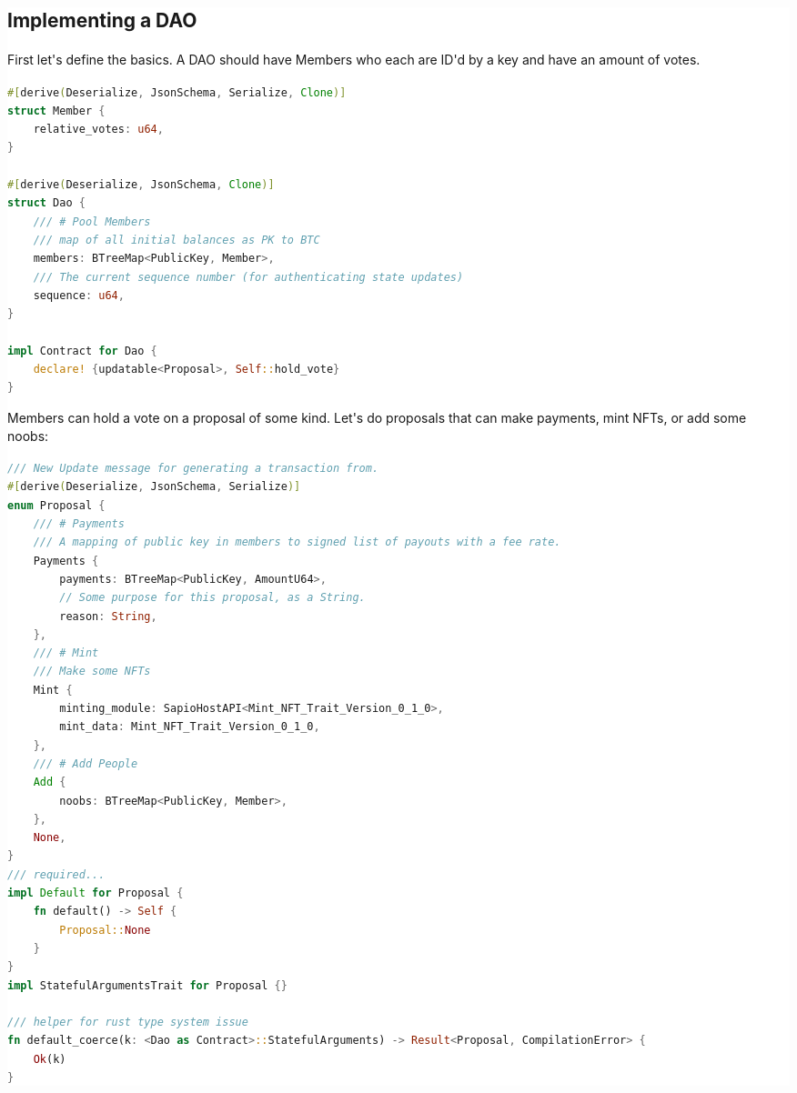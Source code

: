 
[^frost]: FROST allows n-M threshold Schnorr signatures, which can turn into a weighted solution by making M the total value and each party have W amount of keys for their contribution. But this scales poorly because you need to exchange keys and signatures linear in the Amount, which is up to a 51-bit number.

[^combo]: We are going to brute force all the N-N key combinations, so we pick a low number like 24 and things stay 'small' enough.

## Implementing a DAO


First let's define the basics. A DAO should have Members who each are ID'd by a
key and have an amount of votes.

```rust
#[derive(Deserialize, JsonSchema, Serialize, Clone)]
struct Member {
    relative_votes: u64,
}

#[derive(Deserialize, JsonSchema, Clone)]
struct Dao {
    /// # Pool Members
    /// map of all initial balances as PK to BTC
    members: BTreeMap<PublicKey, Member>,
    /// The current sequence number (for authenticating state updates)
    sequence: u64,
}

impl Contract for Dao {
    declare! {updatable<Proposal>, Self::hold_vote}
}
```

Members can hold a vote on a proposal of some kind. Let's do proposals
that can make payments, mint NFTs, or add some noobs:

```rust
/// New Update message for generating a transaction from.
#[derive(Deserialize, JsonSchema, Serialize)]
enum Proposal {
    /// # Payments
    /// A mapping of public key in members to signed list of payouts with a fee rate.
    Payments {
        payments: BTreeMap<PublicKey, AmountU64>,
        // Some purpose for this proposal, as a String.
        reason: String,
    },
    /// # Mint
    /// Make some NFTs
    Mint {
        minting_module: SapioHostAPI<Mint_NFT_Trait_Version_0_1_0>,
        mint_data: Mint_NFT_Trait_Version_0_1_0,
    },
    /// # Add People
    Add {
        noobs: BTreeMap<PublicKey, Member>,
    },
    None,
}
/// required...
impl Default for Proposal {
    fn default() -> Self {
        Proposal::None
    }
}
impl StatefulArgumentsTrait for Proposal {}

/// helper for rust type system issue
fn default_coerce(k: <Dao as Contract>::StatefulArguments) -> Result<Proposal, CompilationError> {
    Ok(k)
}
```

[^rat]: please please if you're implementing this for real use rational types not floats.
